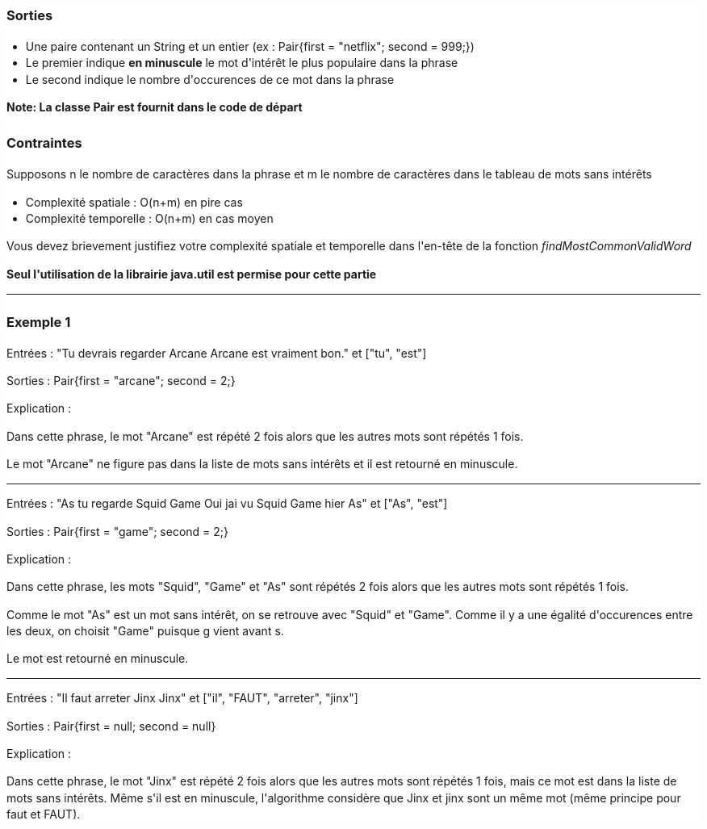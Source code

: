 ### Sorties
* Une paire contenant un String et un entier (ex : Pair{first = "netflix"; second = 999;})
* Le premier indique **en minuscule** le mot d'intérêt le plus populaire dans la phrase
* Le second indique le nombre d'occurences de ce mot dans la phrase

**Note: La classe Pair est fournit dans le code de départ**

### Contraintes
Supposons n le nombre de caractères dans la phrase et m le nombre de caractères dans le tableau de mots sans intérêts
* Complexité spatiale : O(n+m) en pire cas
* Complexité temporelle : O(n+m) en cas moyen

Vous devez brievement justifiez votre complexité spatiale et temporelle dans l'en-tête de la fonction _findMostCommonValidWord_

**Seul l'utilisation de la librairie java.util est permise pour cette partie**

------------------------------------------------------------------------

### Exemple 1
Entrées : "Tu devrais regarder Arcane Arcane est vraiment bon." et ["tu", "est"]

Sorties : Pair{first = "arcane"; second = 2;}

Explication :

Dans cette phrase, le mot "Arcane" est répété 2 fois alors que les autres mots sont répétés 1 fois.

Le mot "Arcane" ne figure pas dans la liste de mots sans intérêts et il est retourné en minuscule.

------------------------------------------------------------------------

Entrées : "As tu regarde Squid Game Oui jai vu Squid Game hier As" et ["As", "est"]

Sorties : Pair{first = "game"; second = 2;}

Explication :

Dans cette phrase, les mots "Squid", "Game" et "As" sont répétés 2 fois alors que les autres mots sont répétés 1 fois.

Comme le mot "As" est un mot sans intérêt, on se retrouve avec "Squid" et "Game". Comme il y a une égalité d'occurences entre les deux, on choisit "Game" puisque g vient avant s.

Le mot est retourné en minuscule.

------------------------------------------------------------------------

Entrées : "Il faut arreter Jinx Jinx" et ["il", "FAUT", "arreter", "jinx"]

Sorties : Pair{first = null; second = null}

Explication :

Dans cette phrase, le mot "Jinx" est répété 2 fois alors que les autres mots sont répétés 1 fois, mais ce mot est dans la liste de mots sans intérêts. Même s'il est en minuscule, l'algorithme considère que Jinx et jinx sont un même mot (même principe pour faut et FAUT).
